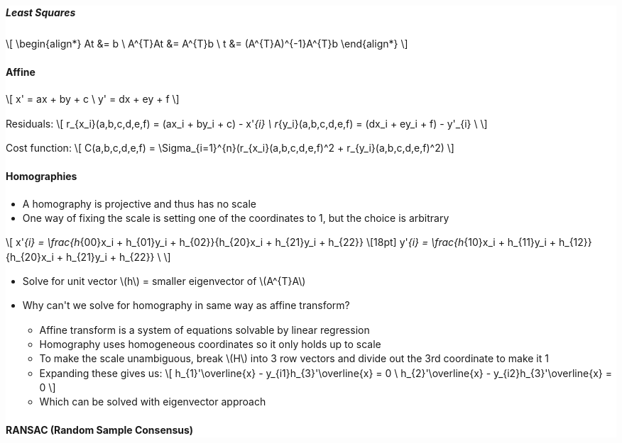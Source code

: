 ##### Least Squares

\\[
\begin{align*}
At &= b \\
A^{T}At &= A^{T}b \\
      t &= (A^{T}A)^{-1}A^{T}b
\end{align*}
\\]

#### Affine 

\\[
x' = ax + by + c \\
y' = dx + ey + f
\\]

Residuals:
\\[
r_{x_i}(a,b,c,d,e,f) = (ax_i + by_i + c) - x'_{i} \\
r_{y_i}(a,b,c,d,e,f) = (dx_i + ey_i + f) - y'_{i} \\
\\]

Cost function:
\\[
C(a,b,c,d,e,f) = \Sigma_{i=1}^{n}(r_{x_i}(a,b,c,d,e,f)^2 + r_{y_i}(a,b,c,d,e,f)^2)
\\]

#### Homographies

- A homography is projective and thus has no scale
- One way of fixing the scale is setting one of the coordinates to 1, but the choice is arbitrary

\\[
x'_{i} = \frac{h_{00}x_i + h_{01}y_i + h_{02}}{h_{20}x_i + h_{21}y_i + h_{22}} \\[18pt]
y'_{i} = \frac{h_{10}x_i + h_{11}y_i + h_{12}}{h_{20}x_i + h_{21}y_i + h_{22}} \\
\\]

- Solve for unit vector \\(h\\) = smaller eigenvector of \\(A^{T}A\\)

- Why can't we solve for homography in same way as affine transform?
	+ Affine transform is a system of equations solvable by linear regression
	+ Homography uses homogeneous coordinates so it only holds up to scale
	+ To make the scale unambiguous, break \\(H\\) into 3 row vectors and divide out the 3rd coordinate to make it 1
	+ Expanding these gives us:
\\[
h_{1}'\overline{x} - y_{i1}h_{3}'\overline{x} = 0 \\
h_{2}'\overline{x} - y_{i2}h_{3}'\overline{x} = 0
\\]
	+ Which can be solved with eigenvector approach

	
#### RANSAC (Random Sample Consensus)

